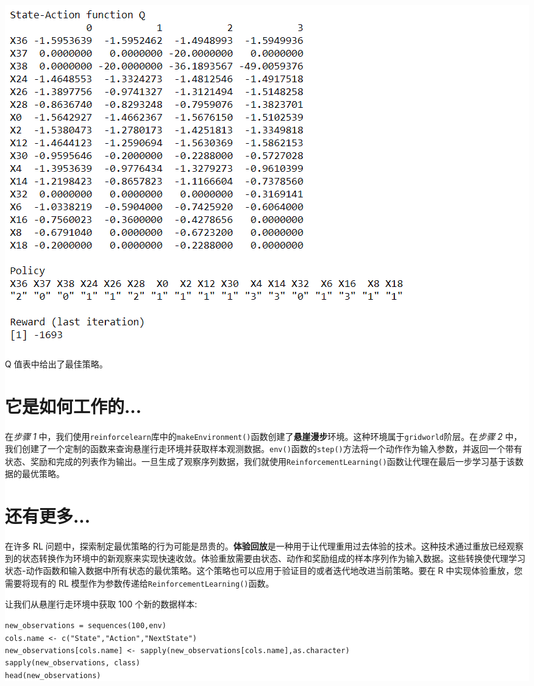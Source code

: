 ![](img/5c8ffc50-a1ea-41f7-8d7c-aa3101f1ed8a.png)

Q 值表中给出了最佳策略。

<title>How it works...</title> 

# 它是如何工作的...

在*步骤* *1* 中，我们使用`reinforcelearn`库中的`makeEnvironment()`函数创建了**悬崖漫步**环境。这种环境属于`gridworld`阶层。在*步骤 2* 中，我们创建了一个定制的函数来查询悬崖行走环境并获取样本观测数据。`env()`函数的`step()`方法将一个动作作为输入参数，并返回一个带有状态、奖励和完成的列表作为输出。一旦生成了观察序列数据，我们就使用`ReinforcementLearning()`函数让代理在最后一步学习基于该数据的最优策略。

<title>There's more...</title> 

# 还有更多...

在许多 RL 问题中，探索制定最优策略的行为可能是昂贵的。**体验回放**是一种用于让代理重用过去体验的技术。这种技术通过重放已经观察到的状态转换作为环境中的新观察来实现快速收敛。体验重放需要由状态、动作和奖励组成的样本序列作为输入数据。这些转换使代理学习状态-动作函数和输入数据中所有状态的最优策略。这个策略也可以应用于验证目的或者迭代地改进当前策略。要在 R 中实现体验重放，您需要将现有的 RL 模型作为参数传递给`ReinforcementLearning()`函数。

让我们从悬崖行走环境中获取 100 个新的数据样本:

```
new_observations = sequences(100,env) 
cols.name <- c("State","Action","NextState")
new_observations[cols.name] <- sapply(new_observations[cols.name],as.character)
sapply(new_observations, class)
head(new_observations)
```

